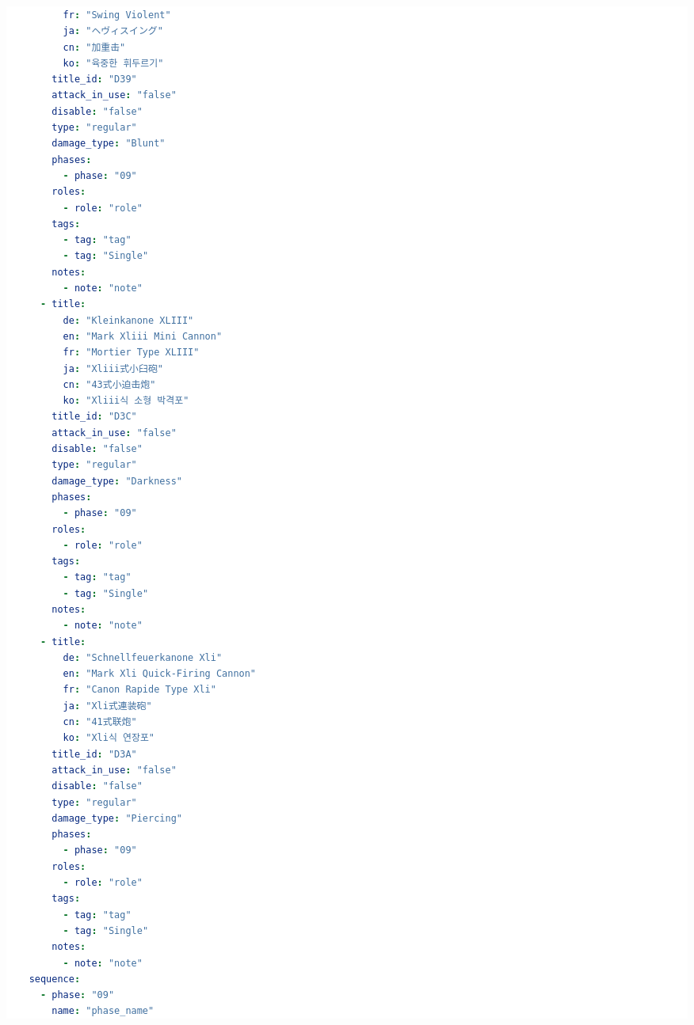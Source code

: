 ```yaml
          fr: "Swing Violent"
          ja: "ヘヴィスイング"
          cn: "加重击"
          ko: "육중한 휘두르기"
        title_id: "D39"
        attack_in_use: "false"
        disable: "false"
        type: "regular"
        damage_type: "Blunt"
        phases:
          - phase: "09"
        roles:
          - role: "role"
        tags:
          - tag: "tag"
          - tag: "Single"
        notes:
          - note: "note"
      - title:
          de: "Kleinkanone XLIII"
          en: "Mark Xliii Mini Cannon"
          fr: "Mortier Type XLIII"
          ja: "Xliii式小臼砲"
          cn: "43式小迫击炮"
          ko: "Xliii식 소형 박격포"
        title_id: "D3C"
        attack_in_use: "false"
        disable: "false"
        type: "regular"
        damage_type: "Darkness"
        phases:
          - phase: "09"
        roles:
          - role: "role"
        tags:
          - tag: "tag"
          - tag: "Single"
        notes:
          - note: "note"
      - title:
          de: "Schnellfeuerkanone Xli"
          en: "Mark Xli Quick-Firing Cannon"
          fr: "Canon Rapide Type Xli"
          ja: "Xli式連装砲"
          cn: "41式联炮"
          ko: "Xli식 연장포"
        title_id: "D3A"
        attack_in_use: "false"
        disable: "false"
        type: "regular"
        damage_type: "Piercing"
        phases:
          - phase: "09"
        roles:
          - role: "role"
        tags:
          - tag: "tag"
          - tag: "Single"
        notes:
          - note: "note"
    sequence:
      - phase: "09"
        name: "phase_name"
```